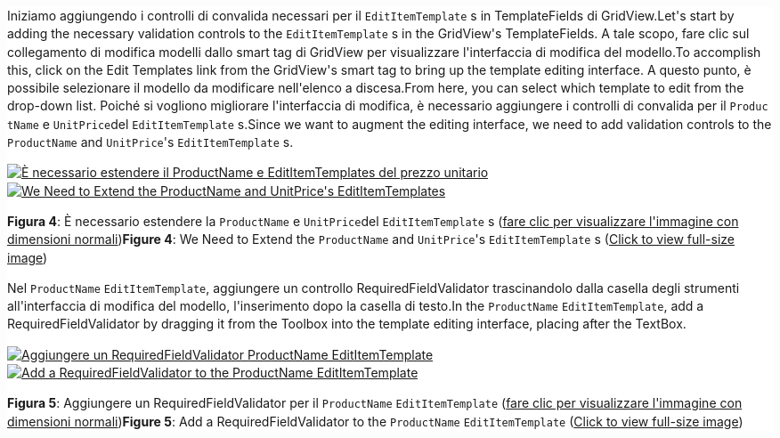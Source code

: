 
<span data-ttu-id="7d99e-179">Iniziamo aggiungendo i controlli di convalida necessari per il `EditItemTemplate` s in TemplateFields di GridView.</span><span class="sxs-lookup"><span data-stu-id="7d99e-179">Let's start by adding the necessary validation controls to the `EditItemTemplate` s in the GridView's TemplateFields.</span></span> <span data-ttu-id="7d99e-180">A tale scopo, fare clic sul collegamento di modifica modelli dallo smart tag di GridView per visualizzare l'interfaccia di modifica del modello.</span><span class="sxs-lookup"><span data-stu-id="7d99e-180">To accomplish this, click on the Edit Templates link from the GridView's smart tag to bring up the template editing interface.</span></span> <span data-ttu-id="7d99e-181">A questo punto, è possibile selezionare il modello da modificare nell'elenco a discesa.</span><span class="sxs-lookup"><span data-stu-id="7d99e-181">From here, you can select which template to edit from the drop-down list.</span></span> <span data-ttu-id="7d99e-182">Poiché si vogliono migliorare l'interfaccia di modifica, è necessario aggiungere i controlli di convalida per il `ProductName` e `UnitPrice`del `EditItemTemplate` s.</span><span class="sxs-lookup"><span data-stu-id="7d99e-182">Since we want to augment the editing interface, we need to add validation controls to the `ProductName` and `UnitPrice`'s `EditItemTemplate` s.</span></span>


<span data-ttu-id="7d99e-183">[![È necessario estendere il ProductName e EditItemTemplates del prezzo unitario](adding-validation-controls-to-the-editing-and-inserting-interfaces-cs/_static/image11.png)](adding-validation-controls-to-the-editing-and-inserting-interfaces-cs/_static/image10.png)</span><span class="sxs-lookup"><span data-stu-id="7d99e-183">[![We Need to Extend the ProductName and UnitPrice's EditItemTemplates](adding-validation-controls-to-the-editing-and-inserting-interfaces-cs/_static/image11.png)](adding-validation-controls-to-the-editing-and-inserting-interfaces-cs/_static/image10.png)</span></span>

<span data-ttu-id="7d99e-184">**Figura 4**: È necessario estendere la `ProductName` e `UnitPrice`del `EditItemTemplate` s ([fare clic per visualizzare l'immagine con dimensioni normali](adding-validation-controls-to-the-editing-and-inserting-interfaces-cs/_static/image12.png))</span><span class="sxs-lookup"><span data-stu-id="7d99e-184">**Figure 4**: We Need to Extend the `ProductName` and `UnitPrice`'s `EditItemTemplate` s ([Click to view full-size image](adding-validation-controls-to-the-editing-and-inserting-interfaces-cs/_static/image12.png))</span></span>


<span data-ttu-id="7d99e-185">Nel `ProductName` `EditItemTemplate`, aggiungere un controllo RequiredFieldValidator trascinandolo dalla casella degli strumenti all'interfaccia di modifica del modello, l'inserimento dopo la casella di testo.</span><span class="sxs-lookup"><span data-stu-id="7d99e-185">In the `ProductName` `EditItemTemplate`, add a RequiredFieldValidator by dragging it from the Toolbox into the template editing interface, placing after the TextBox.</span></span>


<span data-ttu-id="7d99e-186">[![Aggiungere un RequiredFieldValidator ProductName EditItemTemplate](adding-validation-controls-to-the-editing-and-inserting-interfaces-cs/_static/image14.png)](adding-validation-controls-to-the-editing-and-inserting-interfaces-cs/_static/image13.png)</span><span class="sxs-lookup"><span data-stu-id="7d99e-186">[![Add a RequiredFieldValidator to the ProductName EditItemTemplate](adding-validation-controls-to-the-editing-and-inserting-interfaces-cs/_static/image14.png)](adding-validation-controls-to-the-editing-and-inserting-interfaces-cs/_static/image13.png)</span></span>

<span data-ttu-id="7d99e-187">**Figura 5**: Aggiungere un RequiredFieldValidator per il `ProductName` `EditItemTemplate` ([fare clic per visualizzare l'immagine con dimensioni normali](adding-validation-controls-to-the-editing-and-inserting-interfaces-cs/_static/image15.png))</span><span class="sxs-lookup"><span data-stu-id="7d99e-187">**Figure 5**: Add a RequiredFieldValidator to the `ProductName` `EditItemTemplate` ([Click to view full-size image](adding-validation-controls-to-the-editing-and-inserting-interfaces-cs/_static/image15.png))</span></span>


